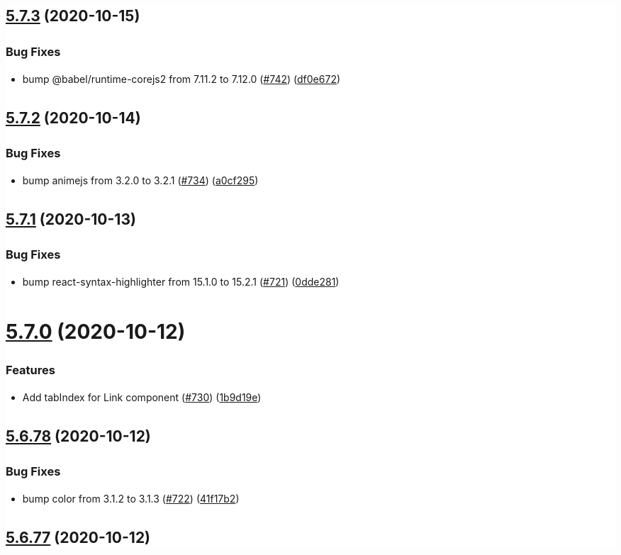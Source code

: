 ## [5.7.3](https://github.com/thenativeweb/thenativeweb-ux/compare/5.7.2...5.7.3) (2020-10-15)


### Bug Fixes

* bump @babel/runtime-corejs2 from 7.11.2 to 7.12.0 ([#742](https://github.com/thenativeweb/thenativeweb-ux/issues/742)) ([df0e672](https://github.com/thenativeweb/thenativeweb-ux/commit/df0e6720e9c3738ef770304f0153aa017bf91160))

## [5.7.2](https://github.com/thenativeweb/thenativeweb-ux/compare/5.7.1...5.7.2) (2020-10-14)


### Bug Fixes

* bump animejs from 3.2.0 to 3.2.1 ([#734](https://github.com/thenativeweb/thenativeweb-ux/issues/734)) ([a0cf295](https://github.com/thenativeweb/thenativeweb-ux/commit/a0cf295c665af20ed116f6f40e663186bb66446a))

## [5.7.1](https://github.com/thenativeweb/thenativeweb-ux/compare/5.7.0...5.7.1) (2020-10-13)


### Bug Fixes

* bump react-syntax-highlighter from 15.1.0 to 15.2.1 ([#721](https://github.com/thenativeweb/thenativeweb-ux/issues/721)) ([0dde281](https://github.com/thenativeweb/thenativeweb-ux/commit/0dde281cd7ea788c146d4e0988780775fcda5f29))

# [5.7.0](https://github.com/thenativeweb/thenativeweb-ux/compare/5.6.78...5.7.0) (2020-10-12)


### Features

* Add tabIndex for Link component ([#730](https://github.com/thenativeweb/thenativeweb-ux/issues/730)) ([1b9d19e](https://github.com/thenativeweb/thenativeweb-ux/commit/1b9d19e73a15decb1430cb827e2958ecc03012ba))

## [5.6.78](https://github.com/thenativeweb/thenativeweb-ux/compare/5.6.77...5.6.78) (2020-10-12)


### Bug Fixes

* bump color from 3.1.2 to 3.1.3 ([#722](https://github.com/thenativeweb/thenativeweb-ux/issues/722)) ([41f17b2](https://github.com/thenativeweb/thenativeweb-ux/commit/41f17b28f05bc1f55a7c60f293c3b589c72c0e06))

## [5.6.77](https://github.com/thenativeweb/thenativeweb-ux/compare/5.6.76...5.6.77) (2020-10-12)
